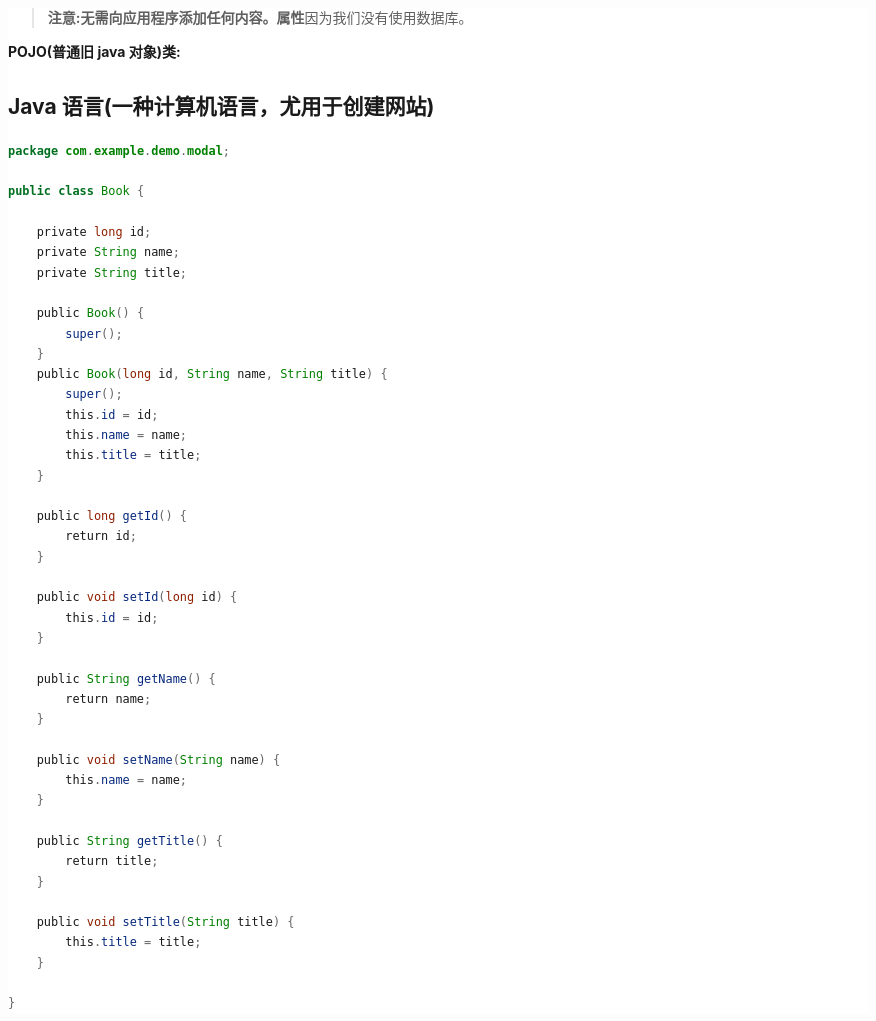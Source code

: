 > **注意:**无需向**应用程序添加任何内容。属性**因为我们没有使用数据库。

**POJO(普通旧 java 对象)类:**

## Java 语言(一种计算机语言，尤用于创建网站)

```java
package com.example.demo.modal;

public class Book {

    private long id;
    private String name;
    private String title;

    public Book() {
        super();
    }
    public Book(long id, String name, String title) {
        super();
        this.id = id;
        this.name = name;
        this.title = title;
    }

    public long getId() {
        return id;
    }

    public void setId(long id) {
        this.id = id;
    }

    public String getName() {
        return name;
    }

    public void setName(String name) {
        this.name = name;
    }

    public String getTitle() {
        return title;
    }

    public void setTitle(String title) {
        this.title = title;
    }

}
```
